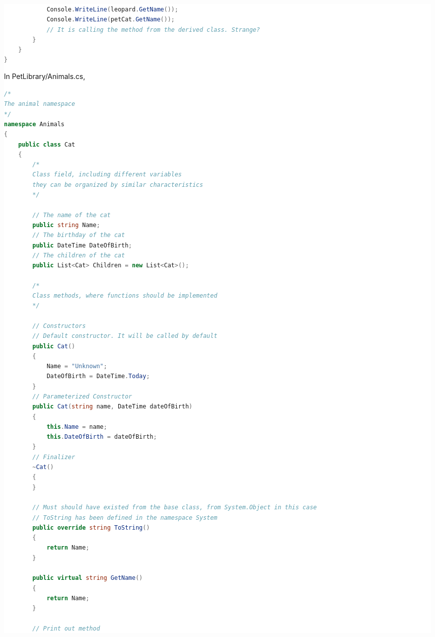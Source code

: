 ```csharp
            Console.WriteLine(leopard.GetName());
            Console.WriteLine(petCat.GetName());        
            // It is calling the method from the derived class. Strange?
        }
    }
}
```
In PetLibrary/Animals.cs,
```csharp
/*
The animal namespace
*/
namespace Animals
{
    public class Cat
    {
        /*
        Class field, including different variables
        they can be organized by similar characteristics
        */

        // The name of the cat
        public string Name;
        // The birthday of the cat
        public DateTime DateOfBirth;
        // The children of the cat
        public List<Cat> Children = new List<Cat>();

        /*
        Class methods, where functions should be implemented
        */

        // Constructors
        // Default constructor. It will be called by default
        public Cat()
        {
            Name = "Unknown";
            DateOfBirth = DateTime.Today;
        }
        // Parameterized Constructor
        public Cat(string name, DateTime dateOfBirth)
        {
            this.Name = name;
            this.DateOfBirth = dateOfBirth;
        }
        // Finalizer
        ~Cat()
        {
        }

        // Must should have existed from the base class, from System.Object in this case
        // ToString has been defined in the namespace System
        public override string ToString()
        {
            return Name;
        }

        public virtual string GetName()
        {
            return Name;
        }

        // Print out method
```